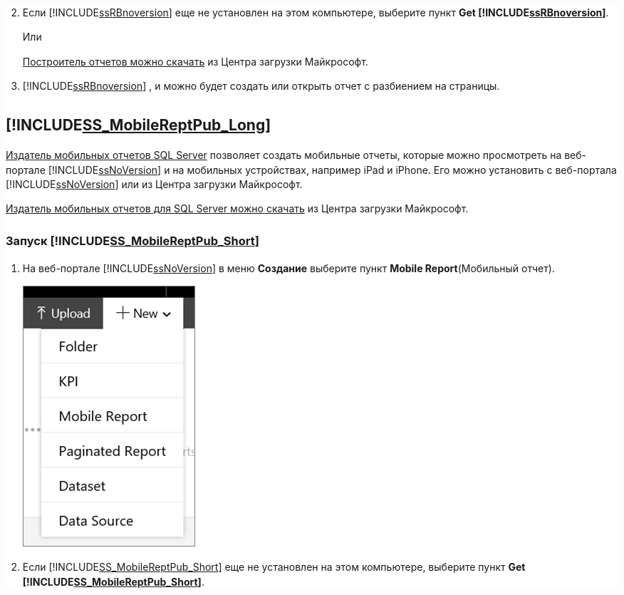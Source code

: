 2.  Если [!INCLUDE[ssRBnoversion](../../includes/ssrbnoversion-md.md)] еще не установлен на этом компьютере, выберите пункт **Get [!INCLUDE[ssRBnoversion](../../includes/ssrbnoversion-md.md)]**.  
  
     Или  
  
     [Построитель отчетов можно скачать](http://go.microsoft.com/fwlink/?LinkID=219138) из Центра загрузки Майкрософт.  
  
3.  [!INCLUDE[ssRBnoversion](../../includes/ssrbnoversion-md.md)] , и можно будет создать или открыть отчет с разбиением на страницы.  
  
##  <a name="bkmk_mobile_report_pub"></a> [!INCLUDE[SS_MobileReptPub_Long](../../includes/ss-mobilereptpub-long-md.md)]  
 [Издатель мобильных отчетов SQL Server](http://msdn.microsoft.com/library/e23cf095-cb9a-4631-ab46-10413d8e3a7c) позволяет создать мобильные отчеты, которые можно просмотреть на веб-портале [!INCLUDE[ssNoVersion](../../includes/ssnoversion-md.md)] и на мобильных устройствах, например iPad и iPhone.   Его можно установить с веб-портала [!INCLUDE[ssNoVersion](../../includes/ssnoversion-md.md)] или из Центра загрузки Майкрософт.  
  
 [Издатель мобильных отчетов для SQL Server можно скачать](http://go.microsoft.com/fwlink/?LinkID=733527) из Центра загрузки Майкрософт.  
  
### <a name="to-start-includessmobilereptpubshortincludesss-mobilereptpub-short-mdmd"></a>Запуск [!INCLUDE[SS_MobileReptPub_Short](../../includes/ss-mobilereptpub-short-md.md)]  
  
1.  На веб-портале [!INCLUDE[ssNoVersion](../../includes/ssnoversion-md.md)] в меню  **Создание** выберите пункт **Mobile Report**(Мобильный отчет).  
  
     ![PBI_SSMRP_NewMenu](../../reporting-services/mobile-reports/media/pbi-ssmrp-newmenu.png "PBI_SSMRP_NewMenu")  
  
2.  Если [!INCLUDE[SS_MobileReptPub_Short](../../includes/ss-mobilereptpub-short-md.md)] еще не установлен на этом компьютере, выберите пункт **Get [!INCLUDE[SS_MobileReptPub_Short](../../includes/ss-mobilereptpub-short-md.md)]**.  
  